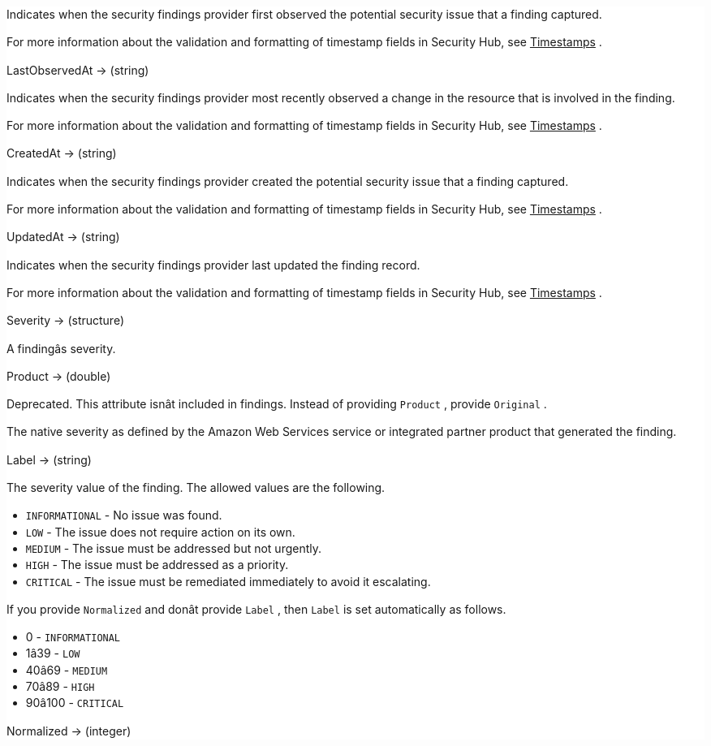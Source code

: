 Indicates when the security findings provider first observed the potential security issue that a finding captured.

For more information about the validation and formatting of timestamp fields in Security Hub, see [Timestamps](https://docs.aws.amazon.com/securityhub/1.0/APIReference/Welcome.html#timestamps) .

LastObservedAt -> (string)

Indicates when the security findings provider most recently observed a change in the resource that is involved in the finding.

For more information about the validation and formatting of timestamp fields in Security Hub, see [Timestamps](https://docs.aws.amazon.com/securityhub/1.0/APIReference/Welcome.html#timestamps) .

CreatedAt -> (string)

Indicates when the security findings provider created the potential security issue that a finding captured.

For more information about the validation and formatting of timestamp fields in Security Hub, see [Timestamps](https://docs.aws.amazon.com/securityhub/1.0/APIReference/Welcome.html#timestamps) .

UpdatedAt -> (string)

Indicates when the security findings provider last updated the finding record.

For more information about the validation and formatting of timestamp fields in Security Hub, see [Timestamps](https://docs.aws.amazon.com/securityhub/1.0/APIReference/Welcome.html#timestamps) .

Severity -> (structure)

A findingâs severity.

Product -> (double)

Deprecated. This attribute isnât included in findings. Instead of providing `Product` , provide `Original` .

The native severity as defined by the Amazon Web Services service or integrated partner product that generated the finding.

Label -> (string)

The severity value of the finding. The allowed values are the following.

- `INFORMATIONAL` - No issue was found.
- `LOW` - The issue does not require action on its own.
- `MEDIUM` - The issue must be addressed but not urgently.
- `HIGH` - The issue must be addressed as a priority.
- `CRITICAL` - The issue must be remediated immediately to avoid it escalating.

If you provide `Normalized` and donât provide `Label` , then `Label` is set automatically as follows.

- 0 - `INFORMATIONAL`
- 1â39 - `LOW`
- 40â69 - `MEDIUM`
- 70â89 - `HIGH`
- 90â100 - `CRITICAL`

Normalized -> (integer)

